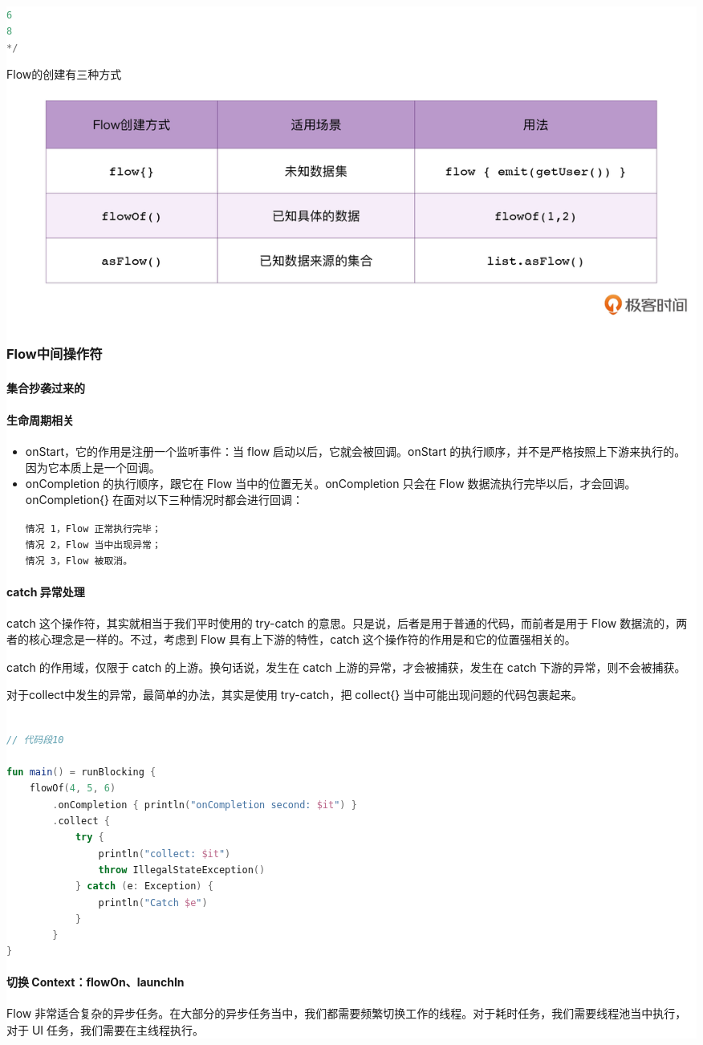 ```kotlin
6
8
*/
```

Flow的创建有三种方式
![](/img/flow%E5%88%9B%E5%BB%BA.webp)

### Flow中间操作符
#### 集合抄袭过来的
#### 生命周期相关
- onStart，它的作用是注册一个监听事件：当 flow 启动以后，它就会被回调。onStart 的执行顺序，并不是严格按照上下游来执行的。因为它本质上是一个回调。
- onCompletion 的执行顺序，跟它在 Flow 当中的位置无关。onCompletion 只会在 Flow 数据流执行完毕以后，才会回调。onCompletion{} 在面对以下三种情况时都会进行回调：
    ```
    情况 1，Flow 正常执行完毕；
    情况 2，Flow 当中出现异常；
    情况 3，Flow 被取消。
    ```
#### catch 异常处理
catch 这个操作符，其实就相当于我们平时使用的 try-catch 的意思。只是说，后者是用于普通的代码，而前者是用于 Flow 数据流的，两者的核心理念是一样的。不过，考虑到 Flow 具有上下游的特性，catch 这个操作符的作用是和它的位置强相关的。

catch 的作用域，仅限于 catch 的上游。换句话说，发生在 catch 上游的异常，才会被捕获，发生在 catch 下游的异常，则不会被捕获。

对于collect中发生的异常，最简单的办法，其实是使用 try-catch，把 collect{} 当中可能出现问题的代码包裹起来。
```kotlin

// 代码段10

fun main() = runBlocking {
    flowOf(4, 5, 6)
        .onCompletion { println("onCompletion second: $it") }
        .collect {
            try {
                println("collect: $it")
                throw IllegalStateException()
            } catch (e: Exception) {
                println("Catch $e")
            }
        }
}
```
#### 切换 Context：flowOn、launchIn
Flow 非常适合复杂的异步任务。在大部分的异步任务当中，我们都需要频繁切换工作的线程。对于耗时任务，我们需要线程池当中执行，对于 UI 任务，我们需要在主线程执行。
